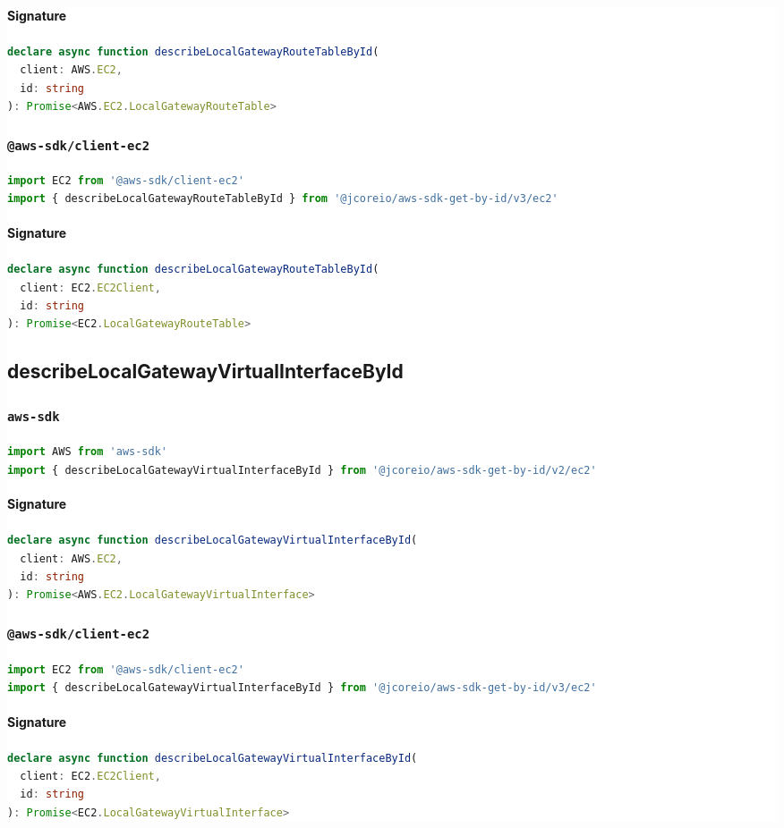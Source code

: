 #### Signature

```ts
declare async function describeLocalGatewayRouteTableById(
  client: AWS.EC2,
  id: string
): Promise<AWS.EC2.LocalGatewayRouteTable>
```

### `@aws-sdk/client-ec2`

```ts
import EC2 from '@aws-sdk/client-ec2'
import { describeLocalGatewayRouteTableById } from '@jcoreio/aws-sdk-get-by-id/v3/ec2'
```

#### Signature

```ts
declare async function describeLocalGatewayRouteTableById(
  client: EC2.EC2Client,
  id: string
): Promise<EC2.LocalGatewayRouteTable>
```

## describeLocalGatewayVirtualInterfaceById

### `aws-sdk`

```ts
import AWS from 'aws-sdk'
import { describeLocalGatewayVirtualInterfaceById } from '@jcoreio/aws-sdk-get-by-id/v2/ec2'
```

#### Signature

```ts
declare async function describeLocalGatewayVirtualInterfaceById(
  client: AWS.EC2,
  id: string
): Promise<AWS.EC2.LocalGatewayVirtualInterface>
```

### `@aws-sdk/client-ec2`

```ts
import EC2 from '@aws-sdk/client-ec2'
import { describeLocalGatewayVirtualInterfaceById } from '@jcoreio/aws-sdk-get-by-id/v3/ec2'
```

#### Signature

```ts
declare async function describeLocalGatewayVirtualInterfaceById(
  client: EC2.EC2Client,
  id: string
): Promise<EC2.LocalGatewayVirtualInterface>
```
